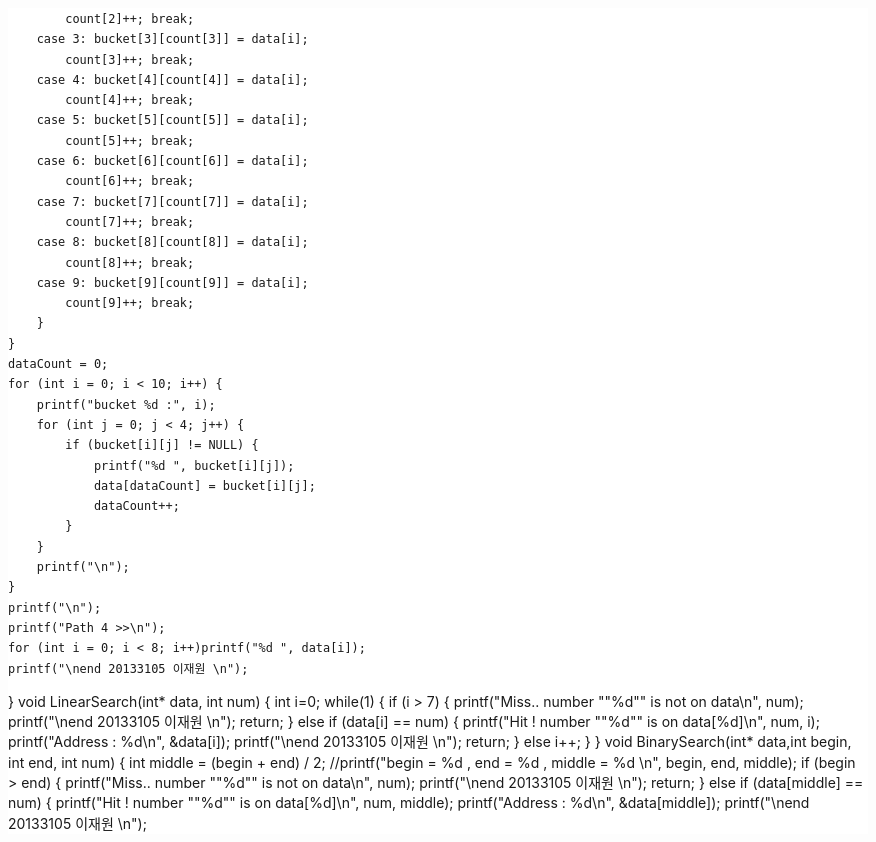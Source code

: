 			count[2]++; break;
		case 3: bucket[3][count[3]] = data[i];
			count[3]++; break;
		case 4: bucket[4][count[4]] = data[i];
			count[4]++; break;
		case 5: bucket[5][count[5]] = data[i];
			count[5]++; break;
		case 6: bucket[6][count[6]] = data[i];
			count[6]++; break;
		case 7: bucket[7][count[7]] = data[i];
			count[7]++; break;
		case 8: bucket[8][count[8]] = data[i];
			count[8]++; break;
		case 9: bucket[9][count[9]] = data[i];
			count[9]++; break;
		}
	}
	dataCount = 0;
	for (int i = 0; i < 10; i++) {
		printf("bucket %d :", i);
		for (int j = 0; j < 4; j++) {
			if (bucket[i][j] != NULL) {
				printf("%d ", bucket[i][j]);
				data[dataCount] = bucket[i][j];
				dataCount++;
			}
		}
		printf("\n");
	}
	printf("\n");
	printf("Path 4 >>\n");
	for (int i = 0; i < 8; i++)printf("%d ", data[i]);
	printf("\nend 20133105 이재원 \n");

}
void LinearSearch(int* data, int num) {
	int i=0;
	while(1) {
		if (i > 7) {
			printf("Miss.. number ""%d"" is not on data\n", num);
			printf("\nend 20133105 이재원 \n");
			return;
		}
		else if (data[i] == num) {
			printf("Hit ! number ""%d"" is on data[%d]\n", num, i);
			printf("Address : %d\n", &data[i]);
			printf("\nend 20133105 이재원 \n");
			return;
		}
		else i++;
	}
}
void BinarySearch(int* data,int begin, int end, int num) {
	int middle = (begin + end) / 2;
	//printf("begin = %d , end = %d , middle = %d \n", begin, end, middle);
	if (begin > end) {
		printf("Miss.. number ""%d"" is not on data\n", num);
		printf("\nend 20133105 이재원 \n");
		return;
	}
	else if (data[middle] == num) {
		printf("Hit ! number ""%d"" is on data[%d]\n", num, middle);
		printf("Address : %d\n", &data[middle]);
		printf("\nend 20133105 이재원 \n");